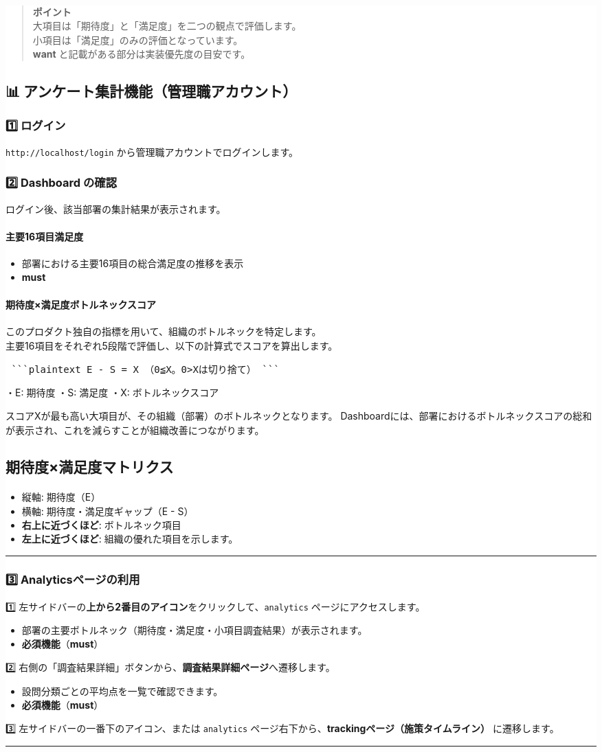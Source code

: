 > **ポイント**  
> 大項目は「期待度」と「満足度」を二つの観点で評価します。  
> 小項目は「満足度」のみの評価となっています。  
> **want** と記載がある部分は実装優先度の目安です。

## 📊 アンケート集計機能（管理職アカウント）

### 1️⃣ ログイン
`http://localhost/login` から管理職アカウントでログインします。

### 2️⃣ Dashboard の確認
ログイン後、該当部署の集計結果が表示されます。

#### 主要16項目満足度  
- 部署における主要16項目の総合満足度の推移を表示  
- **must**

#### 期待度×満足度ボトルネックスコア  

このプロダクト独自の指標を用いて、組織のボトルネックを特定します。  
主要16項目をそれぞれ5段階で評価し、以下の計算式でスコアを算出します。

<pre> ```plaintext E - S = X （0≦X。0>Xは切り捨て） ``` </pre>

・E: 期待度
・S: 満足度
・X: ボトルネックスコア

スコアXが最も高い大項目が、その組織（部署）のボトルネックとなります。
Dashboardには、部署におけるボトルネックスコアの総和が表示され、これを減らすことが組織改善につながります。

## 期待度×満足度マトリクス

- 縦軸: 期待度（E）  
- 横軸: 期待度・満足度ギャップ（E - S）  
- **右上に近づくほど**: ボトルネック項目  
- **左上に近づくほど**: 組織の優れた項目を示します。

---

### 3️⃣ Analyticsページの利用

1️⃣ 左サイドバーの**上から2番目のアイコン**をクリックして、`analytics` ページにアクセスします。  
- 部署の主要ボトルネック（期待度・満足度・小項目調査結果）が表示されます。  
- **必須機能**（**must**）

2️⃣ 右側の「調査結果詳細」ボタンから、**調査結果詳細ページ**へ遷移します。  
- 設問分類ごとの平均点を一覧で確認できます。  
- **必須機能**（**must**）

3️⃣ 左サイドバーの一番下のアイコン、または `analytics` ページ右下から、**trackingページ（施策タイムライン）** に遷移します。

---
